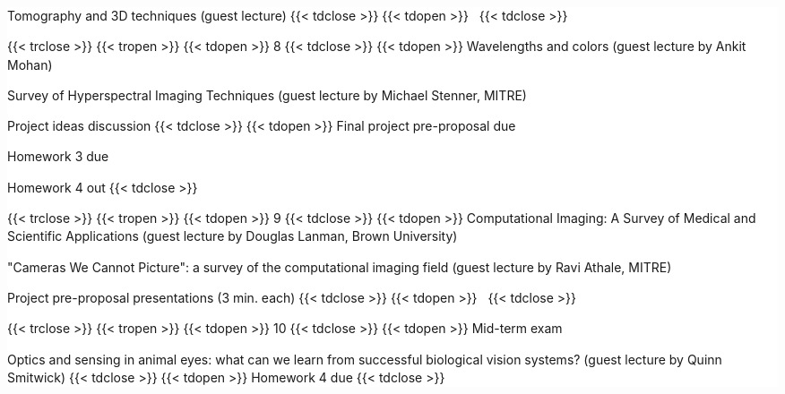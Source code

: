 Tomography and 3D techniques (guest lecture)
{{< tdclose >}}
{{< tdopen >}}
 
{{< tdclose >}}

{{< trclose >}}
{{< tropen >}}
{{< tdopen >}}
8
{{< tdclose >}}
{{< tdopen >}}
Wavelengths and colors (guest lecture by Ankit Mohan)  
  
Survey of Hyperspectral Imaging Techniques (guest lecture by Michael Stenner, MITRE)  
  
Project ideas discussion
{{< tdclose >}}
{{< tdopen >}}
Final project pre-proposal due  
  
Homework 3 due  
  
Homework 4 out
{{< tdclose >}}

{{< trclose >}}
{{< tropen >}}
{{< tdopen >}}
9
{{< tdclose >}}
{{< tdopen >}}
Computational Imaging: A Survey of Medical and Scientific Applications (guest lecture by Douglas Lanman, Brown University)  
  
"Cameras We Cannot Picture": a survey of the computational imaging field (guest lecture by Ravi Athale, MITRE)  
  
Project pre-proposal presentations (3 min. each)
{{< tdclose >}}
{{< tdopen >}}
 
{{< tdclose >}}

{{< trclose >}}
{{< tropen >}}
{{< tdopen >}}
10
{{< tdclose >}}
{{< tdopen >}}
Mid-term exam  
  
Optics and sensing in animal eyes: what can we learn from successful biological vision systems? (guest lecture by Quinn Smitwick)
{{< tdclose >}}
{{< tdopen >}}
Homework 4 due
{{< tdclose >}}
